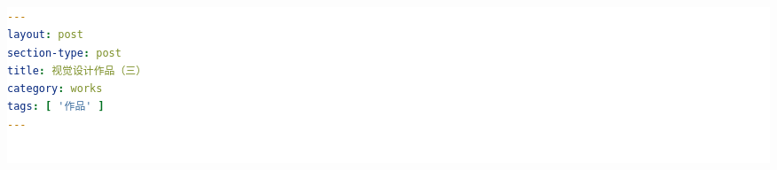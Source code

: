 ```yaml
---
layout: post
section-type: post
title: 视觉设计作品（三）
category: works
tags: [ '作品' ]
---
```

<img src="http://7xqbz8.com1.z0.glb.clouddn.com/1.jpg" alt="" width="60%">

<img src="http://7xqbz8.com1.z0.glb.clouddn.com/2.jpg" alt="" width="60%">

<img src="http://7xqbz8.com1.z0.glb.clouddn.com/3.jpg" alt="" width="60%">

<img src="http://7xqbz8.com1.z0.glb.clouddn.com/SciPhone.png" alt="" width="60%">

<img src="http://7xqbz8.com1.z0.glb.clouddn.com/%E5%AE%89%E5%8D%93%E6%95%B0%E5%AD%97%E9%94%AE%E7%9B%98.png" alt="" width="60%">

<img src="http://7xqbz8.com1.z0.glb.clouddn.com/%E6%8C%89%E9%92%AE.jpg" alt="" width="60%">

<img src="http://7xqbz8.com1.z0.glb.clouddn.com/%E6%8C%89%E9%92%AE1.jpg" alt="" width="60%">

<img src="http://7xqbz8.com1.z0.glb.clouddn.com/%E6%8C%89%E9%92%AE2.jpg" alt="" width="60%">

<img src="http://7xqbz8.com1.z0.glb.clouddn.com/%E6%8C%89%E9%92%AE3.jpg" alt="" width="60%">

<img src="http://7xqbz8.com1.z0.glb.clouddn.com/%E6%8C%89%E9%92%AE4.jpg" alt="" width="60%">

<img src="http://7xqbz8.com1.z0.glb.clouddn.com/%E6%8C%89%E9%92%AE5.jpg" alt="" width="60%">

<img src="http://7xqbz8.com1.z0.glb.clouddn.com/%E6%8C%89%E9%92%AE6.jpg" alt="" width="60%">

<img src="http://7xqbz8.com1.z0.glb.clouddn.com/%E6%8C%89%E9%92%AE7.jpg" alt="" width="60%">

<img src="http://7xqbz8.com1.z0.glb.clouddn.com/icon5.jpg" alt="" width="60%">

<img src="http://7xqbz8.com1.z0.glb.clouddn.com/bian1.jpg" alt="" width="60%">

<img src="http://7xqbz8.com1.z0.glb.clouddn.com/bian2.jpg" alt="" width="60%">

